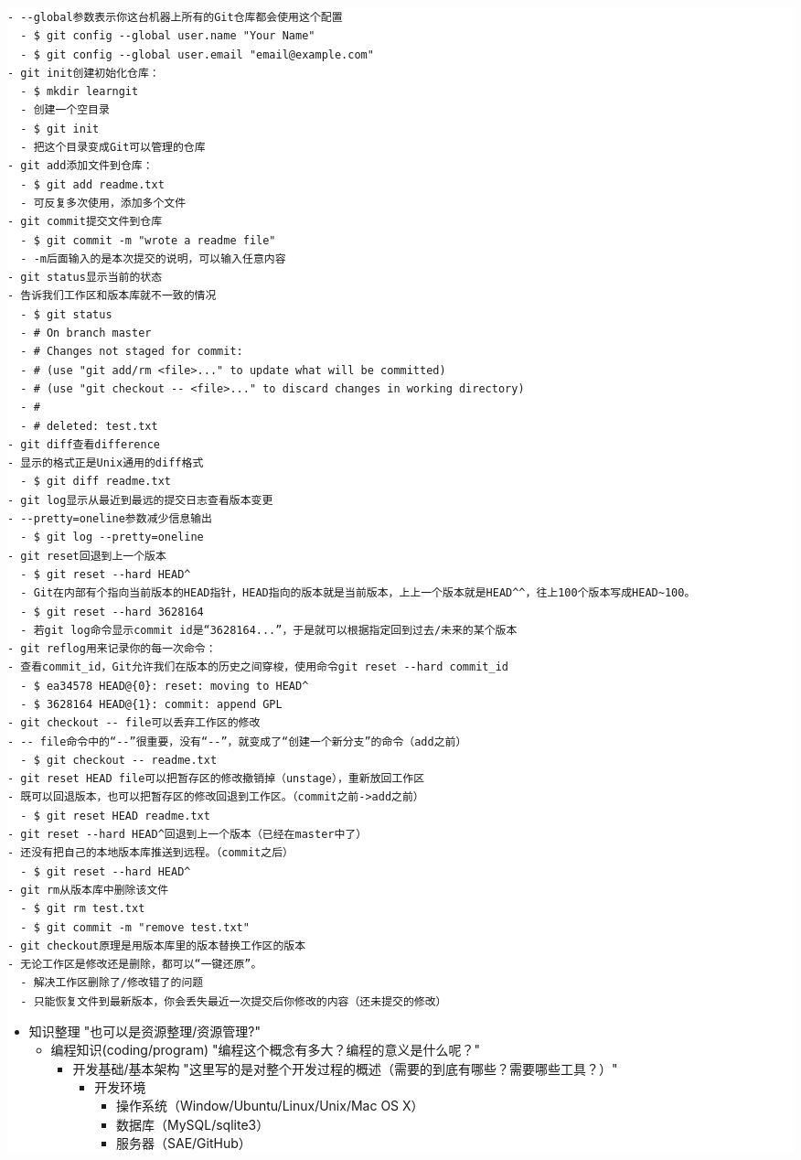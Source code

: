     - --global参数表示你这台机器上所有的Git仓库都会使用这个配置
      - $ git config --global user.name "Your Name"
      - $ git config --global user.email "email@example.com"
    - git init创建初始化仓库：
      - $ mkdir learngit
      - 创建一个空目录
      - $ git init
      - 把这个目录变成Git可以管理的仓库
    - git add添加文件到仓库：
      - $ git add readme.txt
      - 可反复多次使用，添加多个文件
    - git commit提交文件到仓库
      - $ git commit -m "wrote a readme file"
      - -m后面输入的是本次提交的说明，可以输入任意内容
    - git status显示当前的状态
    - 告诉我们工作区和版本库就不一致的情况
      - $ git status
      - # On branch master
      - # Changes not staged for commit:
      - # (use "git add/rm <file>..." to update what will be committed)
      - # (use "git checkout -- <file>..." to discard changes in working directory)
      - #
      - # deleted: test.txt
    - git diff查看difference
    - 显示的格式正是Unix通用的diff格式
      - $ git diff readme.txt
    - git log显示从最近到最远的提交日志查看版本变更
    - --pretty=oneline参数减少信息输出
      - $ git log --pretty=oneline
    - git reset回退到上一个版本
      - $ git reset --hard HEAD^
      - Git在内部有个指向当前版本的HEAD指针，HEAD指向的版本就是当前版本，上上一个版本就是HEAD^^，往上100个版本写成HEAD~100。
      - $ git reset --hard 3628164
      - 若git log命令显示commit id是“3628164...”，于是就可以根据指定回到过去/未来的某个版本
    - git reflog用来记录你的每一次命令：
    - 查看commit_id，Git允许我们在版本的历史之间穿梭，使用命令git reset --hard commit_id
      - $ ea34578 HEAD@{0}: reset: moving to HEAD^
      - $ 3628164 HEAD@{1}: commit: append GPL
    - git checkout -- file可以丢弃工作区的修改
    - -- file命令中的“--”很重要，没有“--”，就变成了“创建一个新分支”的命令（add之前）
      - $ git checkout -- readme.txt
    - git reset HEAD file可以把暂存区的修改撤销掉（unstage），重新放回工作区
    - 既可以回退版本，也可以把暂存区的修改回退到工作区。（commit之前->add之前）
      - $ git reset HEAD readme.txt
    - git reset --hard HEAD^回退到上一个版本（已经在master中了）
    - 还没有把自己的本地版本库推送到远程。（commit之后）
      - $ git reset --hard HEAD^
    - git rm从版本库中删除该文件
      - $ git rm test.txt
      - $ git commit -m "remove test.txt"
    - git checkout原理是用版本库里的版本替换工作区的版本
    - 无论工作区是修改还是删除，都可以“一键还原”。
      - 解决工作区删除了/修改错了的问题
      - 只能恢复文件到最新版本，你会丢失最近一次提交后你修改的内容（还未提交的修改）
- 知识整理
  "也可以是资源整理/资源管理?"
  - 编程知识(coding/program)
    "编程这个概念有多大？编程的意义是什么呢？"
    - 开发基础/基本架构
      "这里写的是对整个开发过程的概述（需要的到底有哪些？需要哪些工具？）"
      - 开发环境
        - 操作系统（Window/Ubuntu/Linux/Unix/Mac OS X）
        - 数据库（MySQL/sqlite3）
        - 服务器（SAE/GitHub）